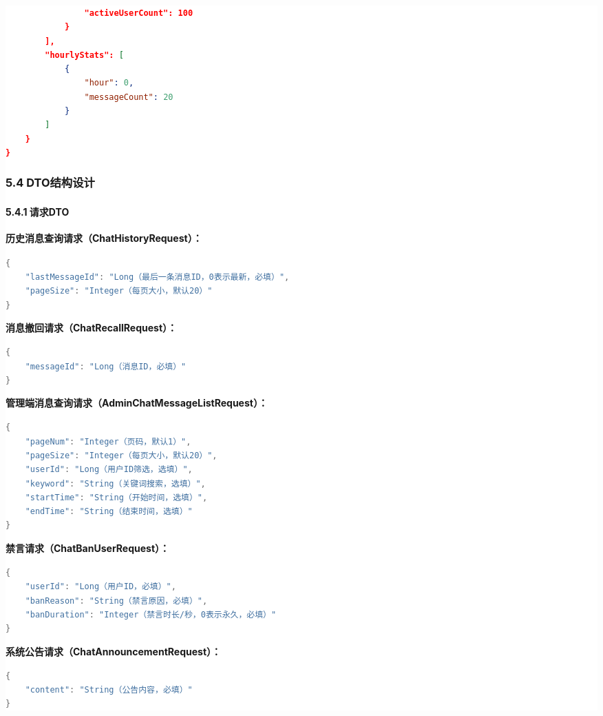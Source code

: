 ```json
                "activeUserCount": 100
            }
        ],
        "hourlyStats": [
            {
                "hour": 0,
                "messageCount": 20
            }
        ]
    }
}
```

### 5.4 DTO结构设计

#### 5.4.1 请求DTO

**历史消息查询请求（ChatHistoryRequest）：**
```java
{
    "lastMessageId": "Long（最后一条消息ID，0表示最新，必填）",
    "pageSize": "Integer（每页大小，默认20）"
}
```

**消息撤回请求（ChatRecallRequest）：**
```java
{
    "messageId": "Long（消息ID，必填）"
}
```

**管理端消息查询请求（AdminChatMessageListRequest）：**
```java
{
    "pageNum": "Integer（页码，默认1）",
    "pageSize": "Integer（每页大小，默认20）",
    "userId": "Long（用户ID筛选，选填）",
    "keyword": "String（关键词搜索，选填）",
    "startTime": "String（开始时间，选填）",
    "endTime": "String（结束时间，选填）"
}
```

**禁言请求（ChatBanUserRequest）：**
```java
{
    "userId": "Long（用户ID，必填）",
    "banReason": "String（禁言原因，必填）",
    "banDuration": "Integer（禁言时长/秒，0表示永久，必填）"
}
```

**系统公告请求（ChatAnnouncementRequest）：**
```java
{
    "content": "String（公告内容，必填）"
}
```

